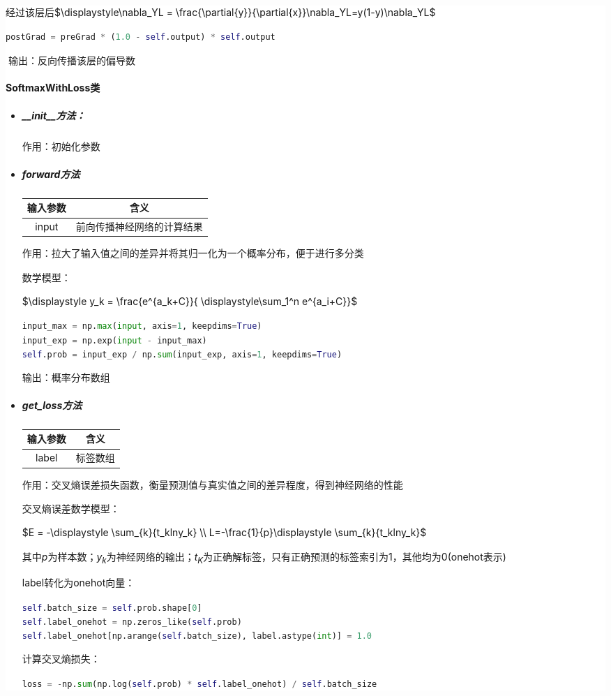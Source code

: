   经过该层后$\displaystyle\nabla_YL = \frac{\partial{y}}{\partial{x}}\nabla_YL=y(1-y)\nabla_YL$

  ```python
  postGrad = preGrad * (1.0 - self.output) * self.output
  ```

​	   输出：反向传播该层的偏导数

#### SoftmaxWithLoss类

- ##### \__init__方法：

  作用：初始化参数

- ##### forward方法

  | 输入参数 |            含义            |
  | :------: | :------------------------: |
  |  input   | 前向传播神经网络的计算结果 |

  作用：拉大了输入值之间的差异并将其归一化为一个概率分布，便于进行多分类

  数学模型：

  $\displaystyle y_k = \frac{e^{a_k+C}}{ \displaystyle\sum_1^n e^{a_i+C}}$

  ```python
  input_max = np.max(input, axis=1, keepdims=True)
  input_exp = np.exp(input - input_max)
  self.prob = input_exp / np.sum(input_exp, axis=1, keepdims=True)
  ```

  输出：概率分布数组

- ##### get_loss方法

  | 输入参数 |   含义   |
  | :------: | :------: |
  |  label   | 标签数组 |

  作用：交叉熵误差损失函数，衡量预测值与真实值之间的差异程度，得到神经网络的性能

  交叉熵误差数学模型：

  $E = -\displaystyle \sum_{k}{t_klny_k} \\ L=-\frac{1}{p}\displaystyle \sum_{k}{t_klny_k}$

  其中$p$为样本数；$y_k$为神经网络的输出；$t_K$为正确解标签，只有正确预测的标签索引为1，其他均为0(onehot表示)

  label转化为onehot向量：

  ```python
  self.batch_size = self.prob.shape[0]
  self.label_onehot = np.zeros_like(self.prob)
  self.label_onehot[np.arange(self.batch_size), label.astype(int)] = 1.0
  ```

  计算交叉熵损失：

  ```python
  loss = -np.sum(np.log(self.prob) * self.label_onehot) / self.batch_size
  ```
